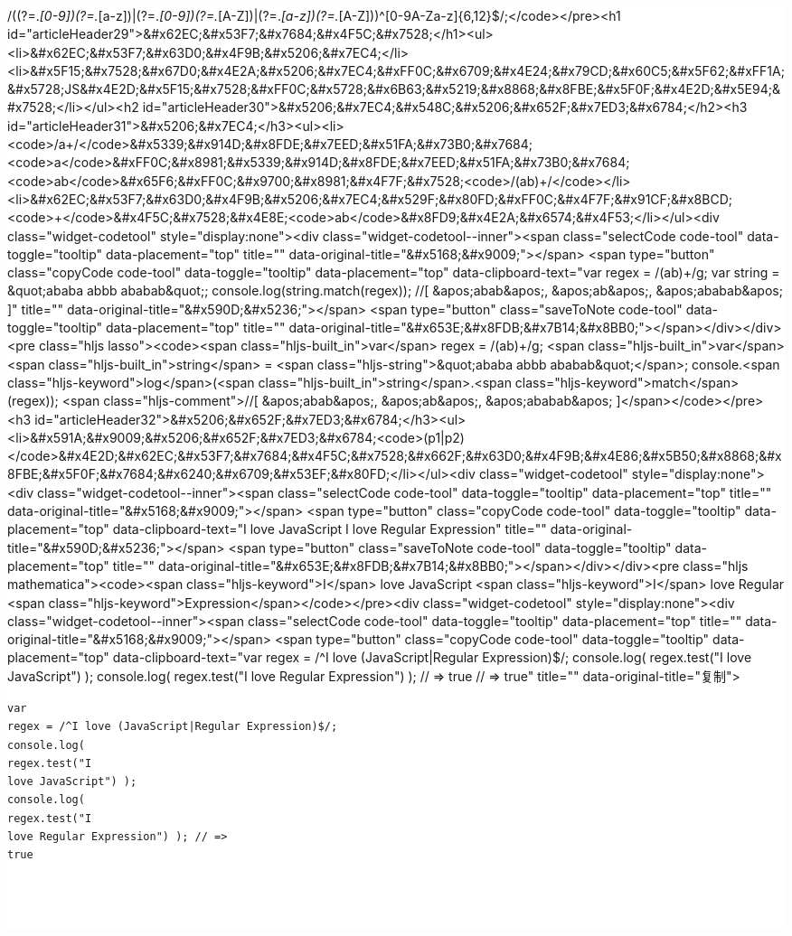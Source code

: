/<span class="hljs-comment">((?=.*[0-9])</span><span class="hljs-comment">(?=.*[a-z])</span>|<span class="hljs-comment">(?=.*[0-9])</span><span class="hljs-comment">(?=.*[A-Z])</span>|<span class="hljs-comment">(?=.*[a-z])</span><span class="hljs-comment">(?=.*[A-Z])</span>)^[<span class="hljs-number">0</span><span class="hljs-number">-9</span>A-Za-z]{<span class="hljs-number">6</span>,<span class="hljs-number">12</span>}$/;</code></pre><h1 id="articleHeader29">&#x62EC;&#x53F7;&#x7684;&#x4F5C;&#x7528;</h1><ul><li>&#x62EC;&#x53F7;&#x63D0;&#x4F9B;&#x5206;&#x7EC4;</li><li>&#x5F15;&#x7528;&#x67D0;&#x4E2A;&#x5206;&#x7EC4;&#xFF0C;&#x6709;&#x4E24;&#x79CD;&#x60C5;&#x5F62;&#xFF1A;&#x5728;JS&#x4E2D;&#x5F15;&#x7528;&#xFF0C;&#x5728;&#x6B63;&#x5219;&#x8868;&#x8FBE;&#x5F0F;&#x4E2D;&#x5E94;&#x7528;</li></ul><h2 id="articleHeader30">&#x5206;&#x7EC4;&#x548C;&#x5206;&#x652F;&#x7ED3;&#x6784;</h2><h3 id="articleHeader31">&#x5206;&#x7EC4;</h3><ul><li><code>/a+/</code>&#x5339;&#x914D;&#x8FDE;&#x7EED;&#x51FA;&#x73B0;&#x7684;<code>a</code>&#xFF0C;&#x8981;&#x5339;&#x914D;&#x8FDE;&#x7EED;&#x51FA;&#x73B0;&#x7684;<code>ab</code>&#x65F6;&#xFF0C;&#x9700;&#x8981;&#x4F7F;&#x7528;<code>/(ab)+/</code></li><li>&#x62EC;&#x53F7;&#x63D0;&#x4F9B;&#x5206;&#x7EC4;&#x529F;&#x80FD;&#xFF0C;&#x4F7F;&#x91CF;&#x8BCD;<code>+</code>&#x4F5C;&#x7528;&#x4E8E;<code>ab</code>&#x8FD9;&#x4E2A;&#x6574;&#x4F53;</li></ul><div class="widget-codetool" style="display:none"><div class="widget-codetool--inner"><span class="selectCode code-tool" data-toggle="tooltip" data-placement="top" title="" data-original-title="&#x5168;&#x9009;"></span> <span type="button" class="copyCode code-tool" data-toggle="tooltip" data-placement="top" data-clipboard-text="var regex = /(ab)+/g;
var string = &quot;ababa abbb ababab&quot;;
console.log(string.match(regex));
//[ &apos;abab&apos;, &apos;ab&apos;, &apos;ababab&apos; ]" title="" data-original-title="&#x590D;&#x5236;"></span> <span type="button" class="saveToNote code-tool" data-toggle="tooltip" data-placement="top" title="" data-original-title="&#x653E;&#x8FDB;&#x7B14;&#x8BB0;"></span></div></div><pre class="hljs lasso"><code><span class="hljs-built_in">var</span> regex = /(ab)+/g;
<span class="hljs-built_in">var</span> <span class="hljs-built_in">string</span> = <span class="hljs-string">&quot;ababa abbb ababab&quot;</span>;
console.<span class="hljs-keyword">log</span>(<span class="hljs-built_in">string</span>.<span class="hljs-keyword">match</span>(regex));
<span class="hljs-comment">//[ &apos;abab&apos;, &apos;ab&apos;, &apos;ababab&apos; ]</span></code></pre><h3 id="articleHeader32">&#x5206;&#x652F;&#x7ED3;&#x6784;</h3><ul><li>&#x591A;&#x9009;&#x5206;&#x652F;&#x7ED3;&#x6784;<code>(p1|p2)</code>&#x4E2D;&#x62EC;&#x53F7;&#x7684;&#x4F5C;&#x7528;&#x662F;&#x63D0;&#x4F9B;&#x4E86;&#x5B50;&#x8868;&#x8FBE;&#x5F0F;&#x7684;&#x6240;&#x6709;&#x53EF;&#x80FD;</li></ul><div class="widget-codetool" style="display:none"><div class="widget-codetool--inner"><span class="selectCode code-tool" data-toggle="tooltip" data-placement="top" title="" data-original-title="&#x5168;&#x9009;"></span> <span type="button" class="copyCode code-tool" data-toggle="tooltip" data-placement="top" data-clipboard-text="I love JavaScript
I love Regular Expression" title="" data-original-title="&#x590D;&#x5236;"></span> <span type="button" class="saveToNote code-tool" data-toggle="tooltip" data-placement="top" title="" data-original-title="&#x653E;&#x8FDB;&#x7B14;&#x8BB0;"></span></div></div><pre class="hljs mathematica"><code><span class="hljs-keyword">I</span> love JavaScript
<span class="hljs-keyword">I</span> love Regular <span class="hljs-keyword">Expression</span></code></pre><div class="widget-codetool" style="display:none"><div class="widget-codetool--inner"><span class="selectCode code-tool" data-toggle="tooltip" data-placement="top" title="" data-original-title="&#x5168;&#x9009;"></span> <span type="button" class="copyCode code-tool" data-toggle="tooltip" data-placement="top" data-clipboard-text="var regex = /^I love (JavaScript|Regular Expression)$/;
console.log( regex.test(&quot;I love JavaScript&quot;) );
console.log( regex.test(&quot;I love Regular Expression&quot;) );
// =&gt; true
// =&gt; true" title="" data-original-title="&#x590D;&#x5236;"></span> <span type="button" class="saveToNote code-tool" data-toggle="tooltip" data-placement="top" title="" data-original-title="&#x653E;&#x8FDB;&#x7B14;&#x8BB0;"></span></div></div><pre class="hljs stata"><code><span class="hljs-keyword">var</span> regex = /^I love (JavaScript|Regular Expression)$/;
console.<span class="hljs-built_in">log</span>( regex.<span class="hljs-keyword">test</span>(<span class="hljs-string">&quot;I love JavaScript&quot;</span>) );
console.<span class="hljs-built_in">log</span>( regex.<span class="hljs-keyword">test</span>(<span class="hljs-string">&quot;I love Regular Expression&quot;</span>) );
<span class="hljs-comment">// =&gt; true</span>